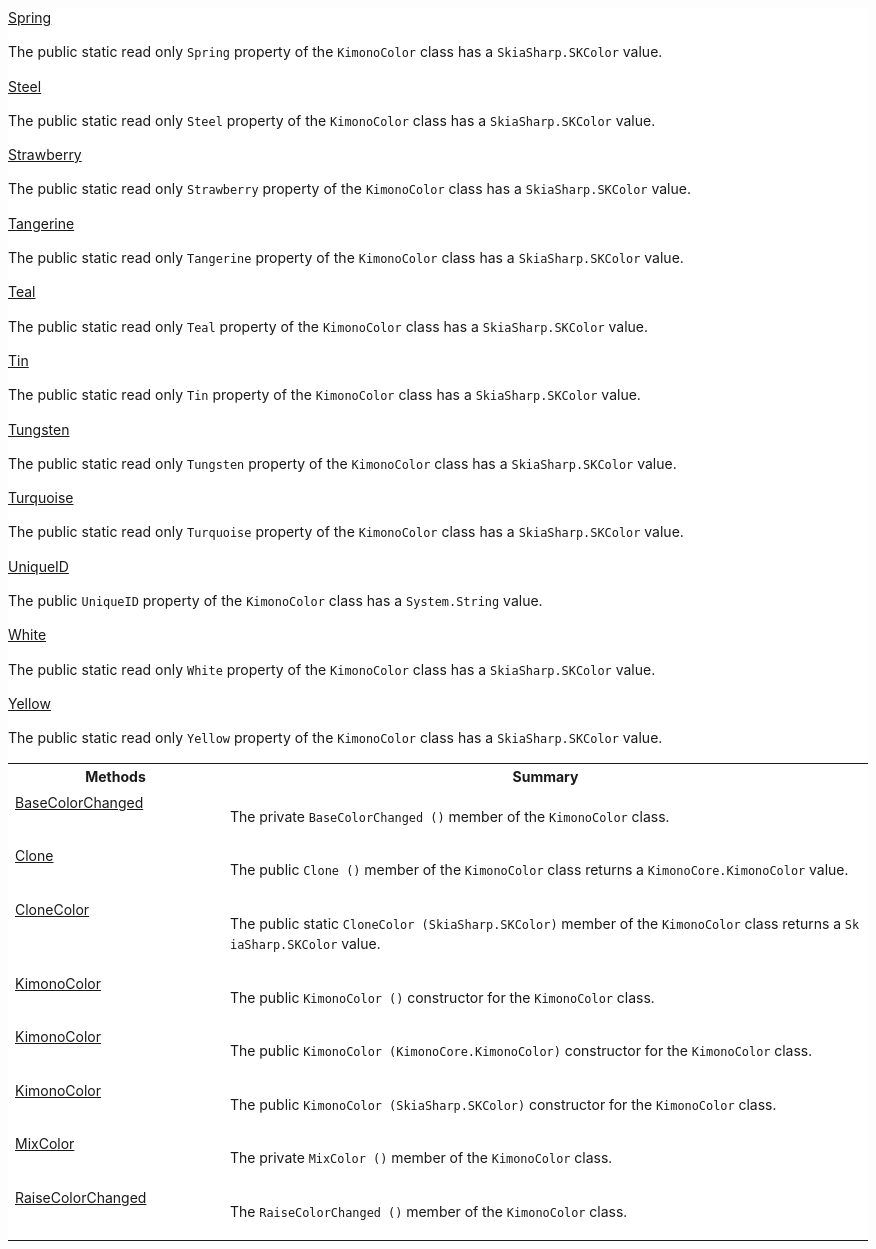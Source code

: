 </td></tr><tr><td style='width:25%' class='term'><a href='#590a254e-323b-4d01-8f36-44643c086046'>Spring</a></td><td style='width:75%' class='def'><p>The public static read only <code>Spring</code> property of the <code>KimonoColor</code> class has a <code>SkiaSharp.SKColor</code> value.</p>
</td></tr><tr><td style='width:25%' class='term'><a href='#93dc5bcf-d854-4467-9973-a1e0a408c20f'>Steel</a></td><td style='width:75%' ><p>The public static read only <code>Steel</code> property of the <code>KimonoColor</code> class has a <code>SkiaSharp.SKColor</code> value.</p>
</td></tr><tr><td style='width:25%' class='term'><a href='#fa00e185-a2ec-43a1-a40c-f4d7dac65cec'>Strawberry</a></td><td style='width:75%' class='def'><p>The public static read only <code>Strawberry</code> property of the <code>KimonoColor</code> class has a <code>SkiaSharp.SKColor</code> value.</p>
</td></tr><tr><td style='width:25%' class='term'><a href='#54a32cbd-bd10-4cbb-becf-f6d240ab6bfc'>Tangerine</a></td><td style='width:75%' ><p>The public static read only <code>Tangerine</code> property of the <code>KimonoColor</code> class has a <code>SkiaSharp.SKColor</code> value.</p>
</td></tr><tr><td style='width:25%' class='term'><a href='#2e9500d1-f22f-4210-b02d-1ba39938ffaf'>Teal</a></td><td style='width:75%' class='def'><p>The public static read only <code>Teal</code> property of the <code>KimonoColor</code> class has a <code>SkiaSharp.SKColor</code> value.</p>
</td></tr><tr><td style='width:25%' class='term'><a href='#4b9df7fa-42c2-4ee1-a885-d8fee098c534'>Tin</a></td><td style='width:75%' ><p>The public static read only <code>Tin</code> property of the <code>KimonoColor</code> class has a <code>SkiaSharp.SKColor</code> value.</p>
</td></tr><tr><td style='width:25%' class='term'><a href='#fa4514d7-6fdf-4c4a-8975-29a839ee5be5'>Tungsten</a></td><td style='width:75%' class='def'><p>The public static read only <code>Tungsten</code> property of the <code>KimonoColor</code> class has a <code>SkiaSharp.SKColor</code> value.</p>
</td></tr><tr><td style='width:25%' class='term'><a href='#97ed5962-fb74-4a23-8bf9-dd5e5bea0dd1'>Turquoise</a></td><td style='width:75%' ><p>The public static read only <code>Turquoise</code> property of the <code>KimonoColor</code> class has a <code>SkiaSharp.SKColor</code> value.</p>
</td></tr><tr><td style='width:25%' class='term'><a href='#4e812a29-4e81-4e3d-9f9f-dddd97105031'>UniqueID</a></td><td style='width:75%' class='def'><p>The public <code>UniqueID</code> property of the <code>KimonoColor</code> class has a <code>System.String</code> value.</p>
</td></tr><tr><td style='width:25%' class='term'><a href='#5d8ad8eb-7b4d-4a03-93ca-cc06b291c097'>White</a></td><td style='width:75%' ><p>The public static read only <code>White</code> property of the <code>KimonoColor</code> class has a <code>SkiaSharp.SKColor</code> value.</p>
</td></tr><tr><td style='width:25%' class='term'><a href='#1662d905-28ff-4310-ab9e-5892cbc0adc6'>Yellow</a></td><td style='width:75%' class='def'><p>The public static read only <code>Yellow</code> property of the <code>KimonoColor</code> class has a <code>SkiaSharp.SKColor</code> value.</p>
</td></tr></table></p>

<p><table style='width:100%'><tr><th style='width:25%'>Methods</th><th style='width:75%'>Summary</th></tr><tr><td style='width:25%' class='term'><a href='#52e32a77-3d51-4ee0-a998-885ea79853ed'>BaseColorChanged</a></td><td style='width:75%' ><p>The private <code>BaseColorChanged ()</code> member of the <code>KimonoColor</code> class.</p>
</td></tr><tr><td style='width:25%' class='term'><a href='#771233ef-6381-42ec-9f8e-9beba83cfc58'>Clone</a></td><td style='width:75%' class='def'><p>The public <code>Clone ()</code> member of the <code>KimonoColor</code> class returns a <code>KimonoCore.KimonoColor</code> value.</p>
</td></tr><tr><td style='width:25%' class='term'><a href='#d3a3ab60-c96d-42ae-bde6-9920f3ce9c57'>CloneColor</a></td><td style='width:75%' ><p>The public static <code>CloneColor (SkiaSharp.SKColor)</code> member of the <code>KimonoColor</code> class returns a <code>SkiaSharp.SKColor</code> value.</p>
</td></tr><tr><td style='width:25%' class='term'><a href='#3afb6312-8855-41a3-be5e-33c6f96a0823'>KimonoColor</a></td><td style='width:75%' class='def'><p>The public <code>KimonoColor ()</code> constructor for the <code>KimonoColor</code> class.</p>
</td></tr><tr><td style='width:25%' class='term'><a href='#3396a90d-76df-4a6d-b2fb-d26709d8a56d'>KimonoColor</a></td><td style='width:75%' ><p>The public <code>KimonoColor (KimonoCore.KimonoColor)</code> constructor for the <code>KimonoColor</code> class.</p>
</td></tr><tr><td style='width:25%' class='term'><a href='#b5c41070-c604-433d-ae2a-7b78ce459336'>KimonoColor</a></td><td style='width:75%' class='def'><p>The public <code>KimonoColor (SkiaSharp.SKColor)</code> constructor for the <code>KimonoColor</code> class.</p>
</td></tr><tr><td style='width:25%' class='term'><a href='#2ef7a30a-6b8a-4af4-90e5-66dd13a4b633'>MixColor</a></td><td style='width:75%' ><p>The private <code>MixColor ()</code> member of the <code>KimonoColor</code> class.</p>
</td></tr><tr><td style='width:25%' class='term'><a href='#0292df71-9c6e-4763-8f39-7302dfadf2af'>RaiseColorChanged</a></td><td style='width:75%' class='def'><p>The  <code>RaiseColorChanged ()</code> member of the <code>KimonoColor</code> class.</p>
</td></tr></table></p>
